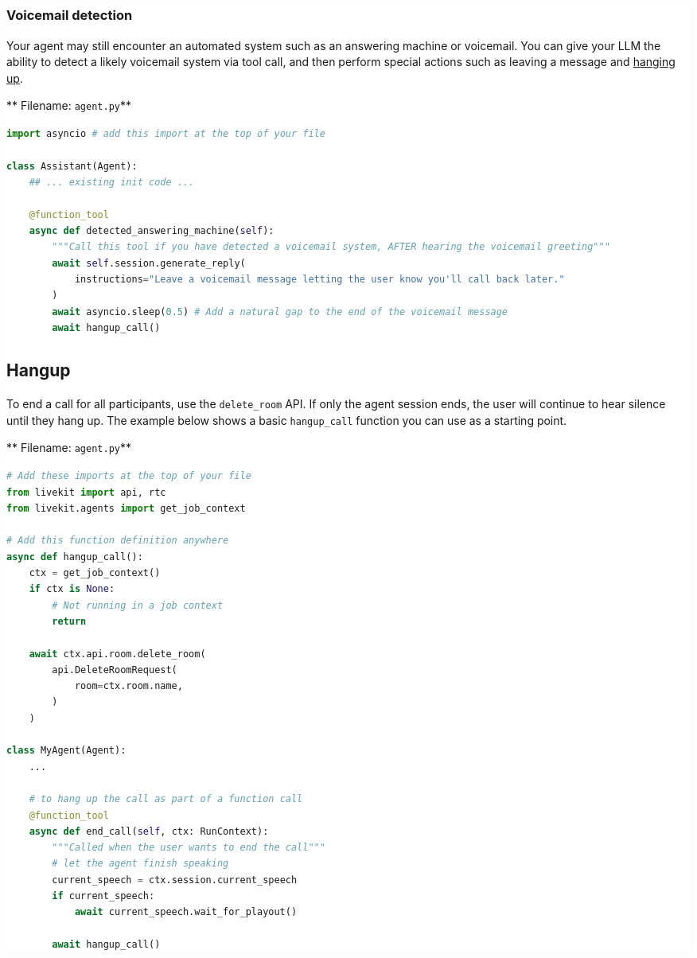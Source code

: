 ### Voicemail detection

Your agent may still encounter an automated system such as an answering machine or voicemail. You can give your LLM the ability to detect a likely voicemail system via tool call, and then perform special actions such as leaving a message and [hanging up](#hangup).

** Filename: `agent.py`**

```python
import asyncio # add this import at the top of your file

class Assistant(Agent):
    ## ... existing init code ...
        
    @function_tool
    async def detected_answering_machine(self):
        """Call this tool if you have detected a voicemail system, AFTER hearing the voicemail greeting"""
        await self.session.generate_reply(
            instructions="Leave a voicemail message letting the user know you'll call back later."
        )
        await asyncio.sleep(0.5) # Add a natural gap to the end of the voicemail message
        await hangup_call()

```

## Hangup

To end a call for all participants, use the `delete_room` API. If only the agent session ends, the user will continue to hear silence until they hang up. The example below shows a basic `hangup_call` function you can use as a starting point.

** Filename: `agent.py`**

```python
# Add these imports at the top of your file
from livekit import api, rtc
from livekit.agents import get_job_context

# Add this function definition anywhere
async def hangup_call():
    ctx = get_job_context()
    if ctx is None:
        # Not running in a job context
        return
    
    await ctx.api.room.delete_room(
        api.DeleteRoomRequest(
            room=ctx.room.name,
        )
    )

class MyAgent(Agent):
    ...

    # to hang up the call as part of a function call
    @function_tool
    async def end_call(self, ctx: RunContext):
        """Called when the user wants to end the call"""
        # let the agent finish speaking
        current_speech = ctx.session.current_speech
        if current_speech:
            await current_speech.wait_for_playout()

        await hangup_call()
```